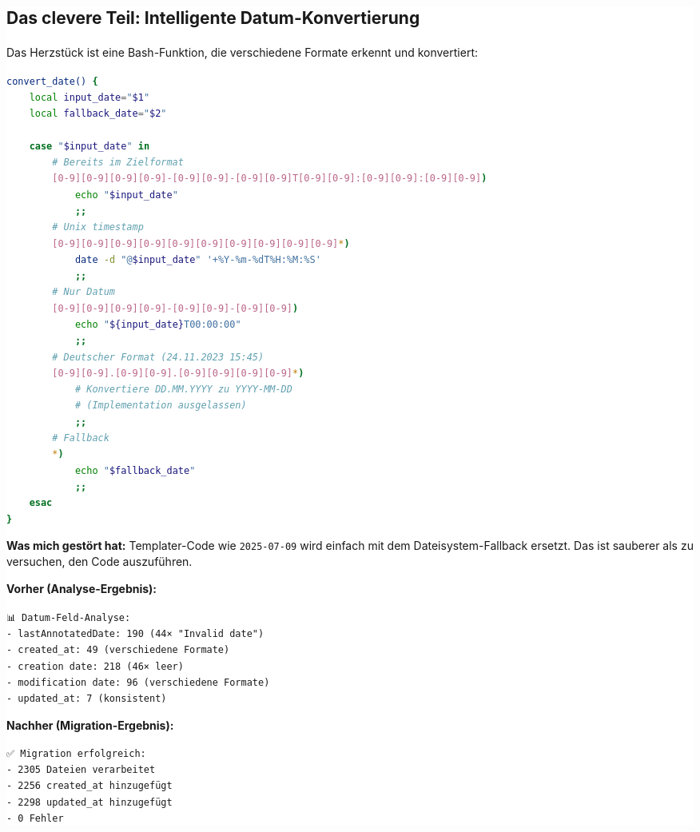 ## Das clevere Teil: Intelligente Datum-Konvertierung

Das Herzstück ist eine Bash-Funktion, die verschiedene Formate erkennt und konvertiert:

```bash
convert_date() {
    local input_date="$1"
    local fallback_date="$2"
    
    case "$input_date" in
        # Bereits im Zielformat
        [0-9][0-9][0-9][0-9]-[0-9][0-9]-[0-9][0-9]T[0-9][0-9]:[0-9][0-9]:[0-9][0-9])
            echo "$input_date"
            ;;
        # Unix timestamp
        [0-9][0-9][0-9][0-9][0-9][0-9][0-9][0-9][0-9][0-9]*)
            date -d "@$input_date" '+%Y-%m-%dT%H:%M:%S'
            ;;
        # Nur Datum
        [0-9][0-9][0-9][0-9]-[0-9][0-9]-[0-9][0-9])
            echo "${input_date}T00:00:00"
            ;;
        # Deutscher Format (24.11.2023 15:45)
        [0-9][0-9].[0-9][0-9].[0-9][0-9][0-9][0-9]*)
            # Konvertiere DD.MM.YYYY zu YYYY-MM-DD
            # (Implementation ausgelassen)
            ;;
        # Fallback
        *)
            echo "$fallback_date"
            ;;
    esac
}
```

**Was mich gestört hat:** Templater-Code wie `2025-07-09` wird einfach mit dem Dateisystem-Fallback ersetzt. Das ist sauberer als zu versuchen, den Code auszuführen.

**Vorher (Analyse-Ergebnis):**
```
📊 Datum-Feld-Analyse:
- lastAnnotatedDate: 190 (44× "Invalid date")
- created_at: 49 (verschiedene Formate)
- creation date: 218 (46× leer)
- modification date: 96 (verschiedene Formate)
- updated_at: 7 (konsistent)
```

**Nachher (Migration-Ergebnis):**
```
✅ Migration erfolgreich:
- 2305 Dateien verarbeitet
- 2256 created_at hinzugefügt
- 2298 updated_at hinzugefügt
- 0 Fehler
```
